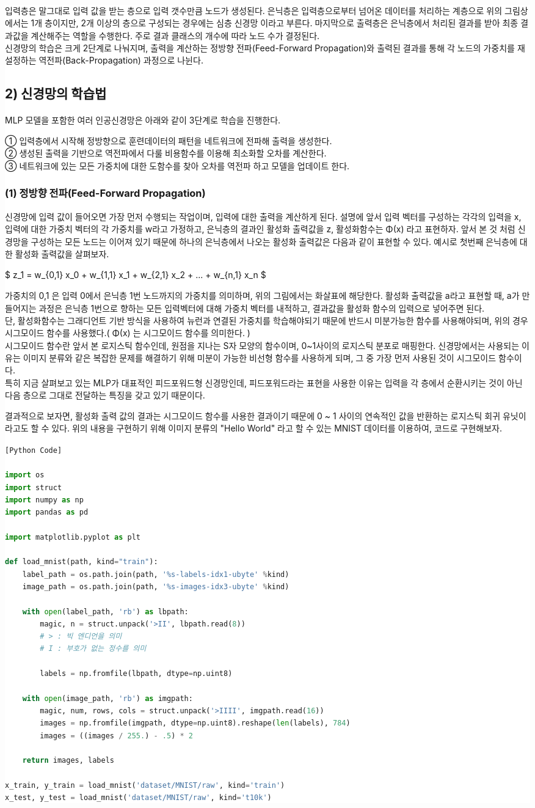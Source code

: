 입력층은 말그대로 입력 값을 받는 층으로 입력 갯수만큼 노드가 생성된다. 은닉층은 입력층으로부터 넘어온 데이터를 처리하는 계층으로 위의 그림상에서는 1개 층이지만, 2개 이상의 층으로 구성되는 경우에는 심층 신경망 이라고 부른다. 마지막으로 출력층은 은닉층에서 처리된 결과를 받아 최종 결과값을 계산해주는 역할을 수행한다. 주로 결과 클래스의 개수에 따라 노드 수가 결정된다.<br>
신경망의 학습은 크게 2단계로 나눠지며, 출력을 계산하는 정방향 전파(Feed-Forward Propagation)와 출력된 결과를 통해 각 노드의 가중치를 재설정하는 역전파(Back-Propagation) 과정으로 나뉜다.<br>

## 2) 신경망의 학습법
MLP 모델을 포함한 여러 인공신경망은 아래와 같이 3단계로 학습을 진행한다.

① 입력층에서 시작해 정방향으로 훈련데이터의 패턴을 네트워크에 전파해 출력을 생성한다.<br>
② 생성된 출력을 기반으로 역전파에서 다룰 비용함수를 이용해 최소화할 오차를 계산한다.<br>
③ 네트워크에 있는 모든 가중치에 대한 도함수를 찾아 오차를 역전파 하고 모델을 업데이트 한다.<br>

### (1) 정방향 전파(Feed-Forward Propagation)
신경망에 입력 값이 들어오면 가장 먼저 수행되는 작업이며, 입력에 대한 출력을 계산하게 된다. 설명에 앞서 입력 벡터를 구성하는 각각의 입력을 x, 입력에 대한 가중치 벡터의 각 가중치를 w라고 가정하고, 은닉층의 결과인 활성화 출력값을 z, 활성화함수는 Φ(x) 라고 표현하자.
앞서 본 것 처럼 신경망을 구성하는 모든 노드는 이어져 있기 때문에 하나의 은닉층에서 나오는 활성화 출력값은 다음과 같이 표현할 수 있다. 예시로 첫번째 은닉층에 대한 활성화 출력값을 살펴보자.<br>

$ z_1 = w_{0,1} x_0 + w_{1,1} x_1 + w_{2,1} x_2 + ... + w_{n,1} x_n $ <br>

가중치의 0,1 은 입력 0에서 은닉층 1번 노드까지의 가중치를 의미하며, 위의 그림에서는 화살표에 해당한다.
활성화 출력값을 a라고 표현할 때, a가 만들어지는 과정은 은닉층 1번으로 향하는 모든 입력벡터에 대해 가중치 벡터를 내적하고, 결과값을 활성화 함수의 입력으로 넣어주면 된다.<br>
단, 활성화함수는 그래디언트 기반 방식을 사용하여 뉴런과 연결된 가중치를 학습해야되기 때문에 반드시 미분가능한 함수를 사용해야되며, 위의 경우 시그모이드 함수를 사용했다.( Φ(x) 는 시그모이드 함수를 의미한다. )<br>
시그모이드 함수란 앞서 본 로지스틱 함수인데, 원점을 지나는 S자 모양의 함수이며, 0~1사이의 로지스틱 분포로 매핑한다. 신경망에서는 사용되는 이유는 이미지 분류와 같은 복잡한 문제를 해결하기 위해 미분이 가능한 비선형 함수를 사용하게 되며, 그 중 가장 먼저 사용된 것이 시그모이드 함수이다.<br>
특히 지금 살펴보고 있는 MLP가 대표적인 피드포워드형 신경망인데, 피드포워드라는 표현을 사용한 이유는 입력을 각 층에서 순환시키는 것이 아닌 다음 층으로 그대로 전달하는 특징을 갖고 있기 때문이다.<br>

결과적으로 보자면, 활성화 출력 값의 결과는 시그모이드 함수를 사용한 결과이기 때문에 0 ~ 1 사이의 연속적인 값을 반환하는 로지스틱 회귀 유닛이라고도 할 수 있다.
위의 내용을 구현하기 위해 이미지 분류의 "Hello World" 라고 할 수 있는 MNIST 데이터를 이용하여, 코드로 구현해보자.<br>

```python
[Python Code]

import os
import struct
import numpy as np
import pandas as pd

import matplotlib.pyplot as plt

def load_mnist(path, kind="train"):
    label_path = os.path.join(path, '%s-labels-idx1-ubyte' %kind)
    image_path = os.path.join(path, '%s-images-idx3-ubyte' %kind)

    with open(label_path, 'rb') as lbpath:
        magic, n = struct.unpack('>II', lbpath.read(8))
        # > : 빅 엔디언을 의미
        # I : 부호가 없는 정수를 의미

        labels = np.fromfile(lbpath, dtype=np.uint8)

    with open(image_path, 'rb') as imgpath:
        magic, num, rows, cols = struct.unpack('>IIII', imgpath.read(16))
        images = np.fromfile(imgpath, dtype=np.uint8).reshape(len(labels), 784)
        images = ((images / 255.) - .5) * 2

    return images, labels

x_train, y_train = load_mnist('dataset/MNIST/raw', kind='train')
x_test, y_test = load_mnist('dataset/MNIST/raw', kind='t10k')

```